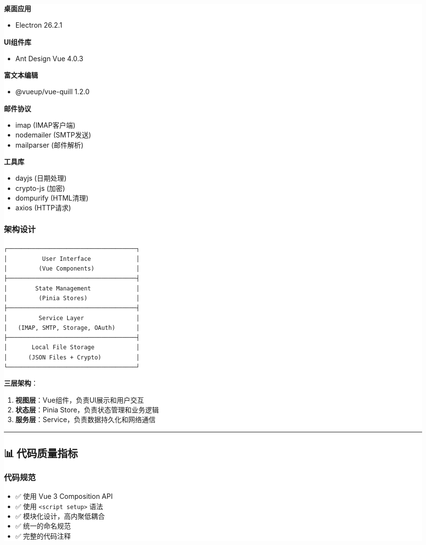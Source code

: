 **桌面应用**
- Electron 26.2.1

**UI组件库**
- Ant Design Vue 4.0.3

**富文本编辑**
- @vueup/vue-quill 1.2.0

**邮件协议**
- imap (IMAP客户端)
- nodemailer (SMTP发送)
- mailparser (邮件解析)

**工具库**
- dayjs (日期处理)
- crypto-js (加密)
- dompurify (HTML清理)
- axios (HTTP请求)

### 架构设计

```
┌─────────────────────────────────────┐
│          User Interface             │
│         (Vue Components)            │
├─────────────────────────────────────┤
│        State Management             │
│         (Pinia Stores)              │
├─────────────────────────────────────┤
│         Service Layer               │
│   (IMAP, SMTP, Storage, OAuth)      │
├─────────────────────────────────────┤
│       Local File Storage            │
│      (JSON Files + Crypto)          │
└─────────────────────────────────────┘
```

**三层架构**：
1. **视图层**：Vue组件，负责UI展示和用户交互
2. **状态层**：Pinia Store，负责状态管理和业务逻辑
3. **服务层**：Service，负责数据持久化和网络通信

---

## 📊 代码质量指标

### 代码规范

- ✅ 使用 Vue 3 Composition API
- ✅ 使用 `<script setup>` 语法
- ✅ 模块化设计，高内聚低耦合
- ✅ 统一的命名规范
- ✅ 完整的代码注释
